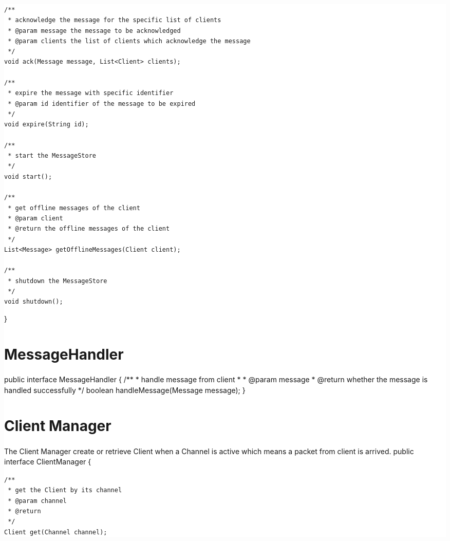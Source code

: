     /**
     * acknowledge the message for the specific list of clients
     * @param message the message to be acknowledged
     * @param clients the list of clients which acknowledge the message
     */
    void ack(Message message, List<Client> clients);

    /**
     * expire the message with specific identifier
     * @param id identifier of the message to be expired
     */
    void expire(String id);

    /**
     * start the MessageStore
     */
    void start();

    /**
     * get offline messages of the client
     * @param client
     * @return the offline messages of the client
     */
    List<Message> getOfflineMessages(Client client);

    /**
     * shutdown the MessageStore
     */
    void shutdown();
}

# MessageHandler
public interface MessageHandler {
    /**
     * handle message from client
     *
     * @param message
     * @return whether the message is handled successfully
     */
    boolean handleMessage(Message message);
}

# Client Manager
The Client Manager create or retrieve Client when a Channel is active which means a packet from client is arrived.
public interface ClientManager {

    /**
     * get the Client by its channel
     * @param channel
     * @return
     */
    Client get(Channel channel);
